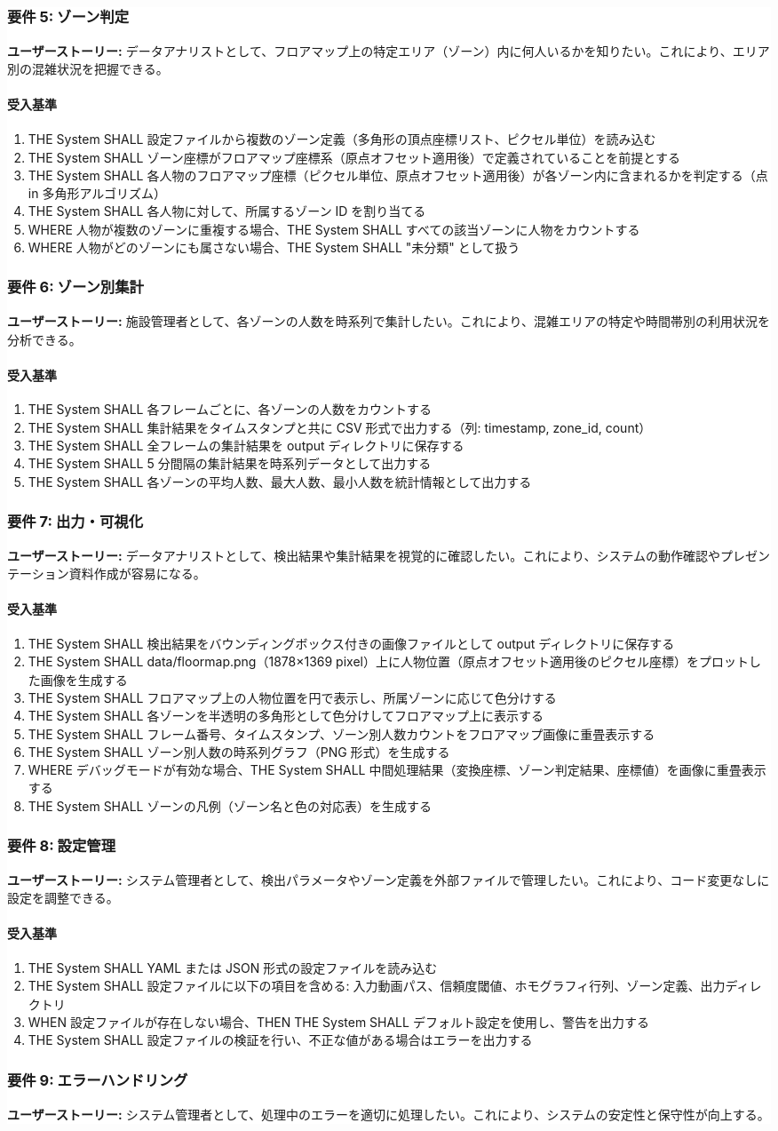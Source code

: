 ### 要件 5: ゾーン判定

**ユーザーストーリー:** データアナリストとして、フロアマップ上の特定エリア（ゾーン）内に何人いるかを知りたい。これにより、エリア別の混雑状況を把握できる。

#### 受入基準

1. THE System SHALL 設定ファイルから複数のゾーン定義（多角形の頂点座標リスト、ピクセル単位）を読み込む
2. THE System SHALL ゾーン座標がフロアマップ座標系（原点オフセット適用後）で定義されていることを前提とする
3. THE System SHALL 各人物のフロアマップ座標（ピクセル単位、原点オフセット適用後）が各ゾーン内に含まれるかを判定する（点 in 多角形アルゴリズム）
4. THE System SHALL 各人物に対して、所属するゾーン ID を割り当てる
5. WHERE 人物が複数のゾーンに重複する場合、THE System SHALL すべての該当ゾーンに人物をカウントする
6. WHERE 人物がどのゾーンにも属さない場合、THE System SHALL "未分類" として扱う

### 要件 6: ゾーン別集計

**ユーザーストーリー:** 施設管理者として、各ゾーンの人数を時系列で集計したい。これにより、混雑エリアの特定や時間帯別の利用状況を分析できる。

#### 受入基準

1. THE System SHALL 各フレームごとに、各ゾーンの人数をカウントする
2. THE System SHALL 集計結果をタイムスタンプと共に CSV 形式で出力する（列: timestamp, zone_id, count）
3. THE System SHALL 全フレームの集計結果を output ディレクトリに保存する
4. THE System SHALL 5 分間隔の集計結果を時系列データとして出力する
5. THE System SHALL 各ゾーンの平均人数、最大人数、最小人数を統計情報として出力する

### 要件 7: 出力・可視化

**ユーザーストーリー:** データアナリストとして、検出結果や集計結果を視覚的に確認したい。これにより、システムの動作確認やプレゼンテーション資料作成が容易になる。

#### 受入基準

1. THE System SHALL 検出結果をバウンディングボックス付きの画像ファイルとして output ディレクトリに保存する
2. THE System SHALL data/floormap.png（1878×1369 pixel）上に人物位置（原点オフセット適用後のピクセル座標）をプロットした画像を生成する
3. THE System SHALL フロアマップ上の人物位置を円で表示し、所属ゾーンに応じて色分けする
4. THE System SHALL 各ゾーンを半透明の多角形として色分けしてフロアマップ上に表示する
5. THE System SHALL フレーム番号、タイムスタンプ、ゾーン別人数カウントをフロアマップ画像に重畳表示する
6. THE System SHALL ゾーン別人数の時系列グラフ（PNG 形式）を生成する
7. WHERE デバッグモードが有効な場合、THE System SHALL 中間処理結果（変換座標、ゾーン判定結果、座標値）を画像に重畳表示する
8. THE System SHALL ゾーンの凡例（ゾーン名と色の対応表）を生成する

### 要件 8: 設定管理

**ユーザーストーリー:** システム管理者として、検出パラメータやゾーン定義を外部ファイルで管理したい。これにより、コード変更なしに設定を調整できる。

#### 受入基準

1. THE System SHALL YAML または JSON 形式の設定ファイルを読み込む
2. THE System SHALL 設定ファイルに以下の項目を含める: 入力動画パス、信頼度閾値、ホモグラフィ行列、ゾーン定義、出力ディレクトリ
3. WHEN 設定ファイルが存在しない場合、THEN THE System SHALL デフォルト設定を使用し、警告を出力する
4. THE System SHALL 設定ファイルの検証を行い、不正な値がある場合はエラーを出力する

### 要件 9: エラーハンドリング

**ユーザーストーリー:** システム管理者として、処理中のエラーを適切に処理したい。これにより、システムの安定性と保守性が向上する。
